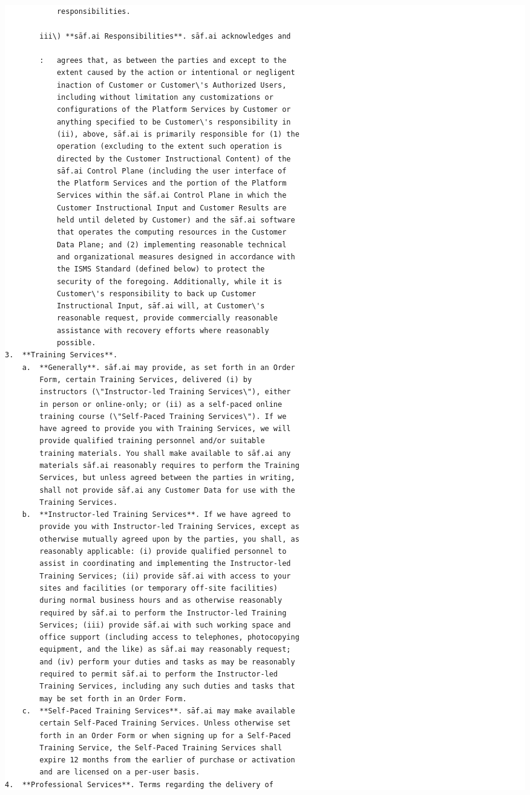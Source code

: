                 responsibilities.

            iii\) **sāf.ai Responsibilities**. sāf.ai acknowledges and

            :   agrees that, as between the parties and except to the
                extent caused by the action or intentional or negligent
                inaction of Customer or Customer\'s Authorized Users,
                including without limitation any customizations or
                configurations of the Platform Services by Customer or
                anything specified to be Customer\'s responsibility in
                (ii), above, sāf.ai is primarily responsible for (1) the
                operation (excluding to the extent such operation is
                directed by the Customer Instructional Content) of the
                sāf.ai Control Plane (including the user interface of
                the Platform Services and the portion of the Platform
                Services within the sāf.ai Control Plane in which the
                Customer Instructional Input and Customer Results are
                held until deleted by Customer) and the sāf.ai software
                that operates the computing resources in the Customer
                Data Plane; and (2) implementing reasonable technical
                and organizational measures designed in accordance with
                the ISMS Standard (defined below) to protect the
                security of the foregoing. Additionally, while it is
                Customer\'s responsibility to back up Customer
                Instructional Input, sāf.ai will, at Customer\'s
                reasonable request, provide commercially reasonable
                assistance with recovery efforts where reasonably
                possible.
    3.  **Training Services**.
        a.  **Generally**. sāf.ai may provide, as set forth in an Order
            Form, certain Training Services, delivered (i) by
            instructors (\"Instructor-led Training Services\"), either
            in person or online-only; or (ii) as a self-paced online
            training course (\"Self-Paced Training Services\"). If we
            have agreed to provide you with Training Services, we will
            provide qualified training personnel and/or suitable
            training materials. You shall make available to sāf.ai any
            materials sāf.ai reasonably requires to perform the Training
            Services, but unless agreed between the parties in writing,
            shall not provide sāf.ai any Customer Data for use with the
            Training Services.
        b.  **Instructor-led Training Services**. If we have agreed to
            provide you with Instructor-led Training Services, except as
            otherwise mutually agreed upon by the parties, you shall, as
            reasonably applicable: (i) provide qualified personnel to
            assist in coordinating and implementing the Instructor-led
            Training Services; (ii) provide sāf.ai with access to your
            sites and facilities (or temporary off-site facilities)
            during normal business hours and as otherwise reasonably
            required by sāf.ai to perform the Instructor-led Training
            Services; (iii) provide sāf.ai with such working space and
            office support (including access to telephones, photocopying
            equipment, and the like) as sāf.ai may reasonably request;
            and (iv) perform your duties and tasks as may be reasonably
            required to permit sāf.ai to perform the Instructor-led
            Training Services, including any such duties and tasks that
            may be set forth in an Order Form.
        c.  **Self-Paced Training Services**. sāf.ai may make available
            certain Self-Paced Training Services. Unless otherwise set
            forth in an Order Form or when signing up for a Self-Paced
            Training Service, the Self-Paced Training Services shall
            expire 12 months from the earlier of purchase or activation
            and are licensed on a per-user basis.
    4.  **Professional Services**. Terms regarding the delivery of